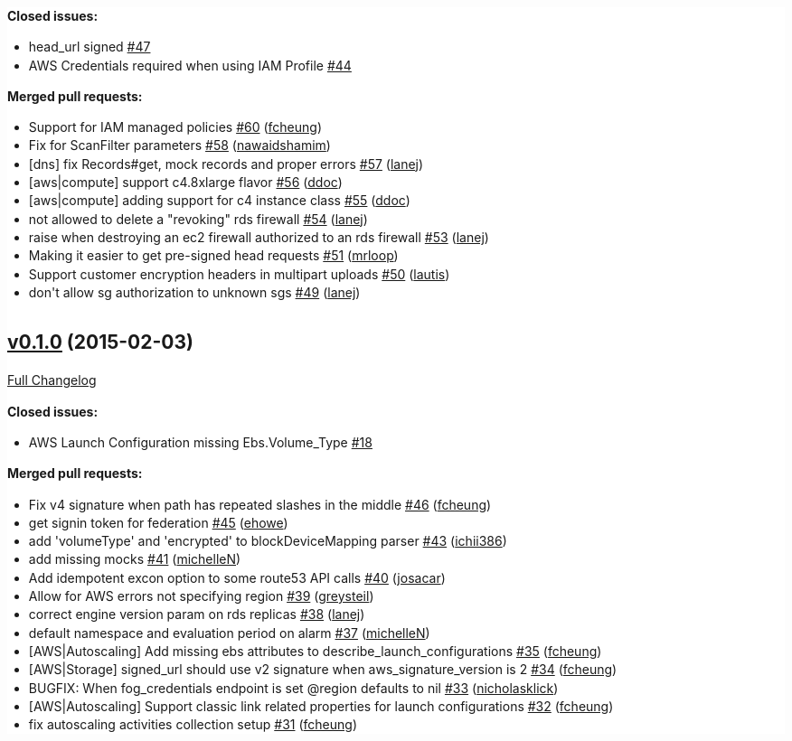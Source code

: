 **Closed issues:**

- head\_url signed [\#47](https://github.com/fog/fog-aws/issues/47)
- AWS Credentials required when using IAM Profile [\#44](https://github.com/fog/fog-aws/issues/44)

**Merged pull requests:**

- Support for IAM managed policies [\#60](https://github.com/fog/fog-aws/pull/60) ([fcheung](https://github.com/fcheung))
- Fix for ScanFilter parameters [\#58](https://github.com/fog/fog-aws/pull/58) ([nawaidshamim](https://github.com/nawaidshamim))
- \[dns\] fix Records\#get, mock records and proper errors [\#57](https://github.com/fog/fog-aws/pull/57) ([lanej](https://github.com/lanej))
- \[aws|compute\] support c4.8xlarge flavor [\#56](https://github.com/fog/fog-aws/pull/56) ([ddoc](https://github.com/ddoc))
- \[aws|compute\] adding support for c4 instance class [\#55](https://github.com/fog/fog-aws/pull/55) ([ddoc](https://github.com/ddoc))
- not allowed to delete a "revoking" rds firewall [\#54](https://github.com/fog/fog-aws/pull/54) ([lanej](https://github.com/lanej))
- raise when destroying an ec2 firewall authorized to an rds firewall [\#53](https://github.com/fog/fog-aws/pull/53) ([lanej](https://github.com/lanej))
- Making it easier to get pre-signed head requests [\#51](https://github.com/fog/fog-aws/pull/51) ([mrloop](https://github.com/mrloop))
- Support customer encryption headers in multipart uploads [\#50](https://github.com/fog/fog-aws/pull/50) ([lautis](https://github.com/lautis))
- don't allow sg authorization to unknown sgs [\#49](https://github.com/fog/fog-aws/pull/49) ([lanej](https://github.com/lanej))

## [v0.1.0](https://github.com/fog/fog-aws/tree/v0.1.0) (2015-02-03)

[Full Changelog](https://github.com/fog/fog-aws/compare/v0.0.8...v0.1.0)

**Closed issues:**

- AWS Launch Configuration missing Ebs.Volume\_Type [\#18](https://github.com/fog/fog-aws/issues/18)

**Merged pull requests:**

- Fix v4 signature when path has repeated slashes in the middle [\#46](https://github.com/fog/fog-aws/pull/46) ([fcheung](https://github.com/fcheung))
- get signin token for federation [\#45](https://github.com/fog/fog-aws/pull/45) ([ehowe](https://github.com/ehowe))
- add 'volumeType' and 'encrypted' to blockDeviceMapping parser [\#43](https://github.com/fog/fog-aws/pull/43) ([ichii386](https://github.com/ichii386))
- add missing mocks [\#41](https://github.com/fog/fog-aws/pull/41) ([michelleN](https://github.com/michelleN))
- Add idempotent excon option to some route53 API calls [\#40](https://github.com/fog/fog-aws/pull/40) ([josacar](https://github.com/josacar))
- Allow for AWS errors not specifying region [\#39](https://github.com/fog/fog-aws/pull/39) ([greysteil](https://github.com/greysteil))
- correct engine version param on rds replicas [\#38](https://github.com/fog/fog-aws/pull/38) ([lanej](https://github.com/lanej))
- default namespace and evaluation period on alarm [\#37](https://github.com/fog/fog-aws/pull/37) ([michelleN](https://github.com/michelleN))
- \[AWS|Autoscaling\] Add missing ebs attributes to describe\_launch\_configurations [\#35](https://github.com/fog/fog-aws/pull/35) ([fcheung](https://github.com/fcheung))
- \[AWS|Storage\] signed\_url should use v2 signature when aws\_signature\_version is 2 [\#34](https://github.com/fog/fog-aws/pull/34) ([fcheung](https://github.com/fcheung))
- BUGFIX: When fog\_credentials endpoint is set @region defaults to nil [\#33](https://github.com/fog/fog-aws/pull/33) ([nicholasklick](https://github.com/nicholasklick))
- \[AWS|Autoscaling\] Support classic link related properties for launch configurations [\#32](https://github.com/fog/fog-aws/pull/32) ([fcheung](https://github.com/fcheung))
- fix autoscaling activities collection setup [\#31](https://github.com/fog/fog-aws/pull/31) ([fcheung](https://github.com/fcheung))